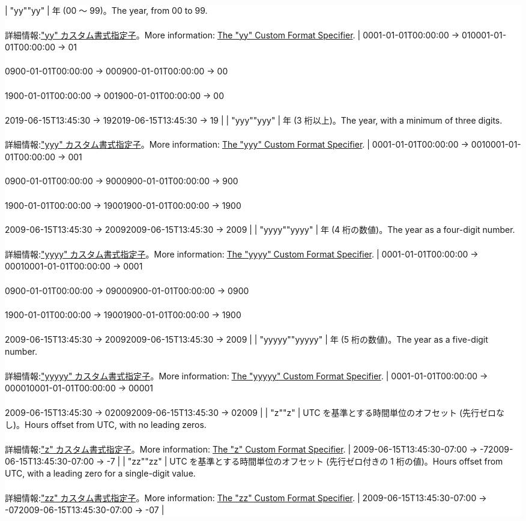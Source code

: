 | <span data-ttu-id="23ce6-308">"yy"</span><span class="sxs-lookup"><span data-stu-id="23ce6-308">"yy"</span></span> | <span data-ttu-id="23ce6-309">年 (00 ～ 99)。</span><span class="sxs-lookup"><span data-stu-id="23ce6-309">The year, from 00 to 99.</span></span><br /><br /> <span data-ttu-id="23ce6-310">詳細情報:["yy" カスタム書式指定子](#yySpecifier)。</span><span class="sxs-lookup"><span data-stu-id="23ce6-310">More information: [The "yy" Custom Format Specifier](#yySpecifier).</span></span> | <span data-ttu-id="23ce6-311">0001-01-01T00:00:00 -> 01</span><span class="sxs-lookup"><span data-stu-id="23ce6-311">0001-01-01T00:00:00 -> 01</span></span><br /><br /> <span data-ttu-id="23ce6-312">0900-01-01T00:00:00 -> 00</span><span class="sxs-lookup"><span data-stu-id="23ce6-312">0900-01-01T00:00:00 -> 00</span></span><br /><br /> <span data-ttu-id="23ce6-313">1900-01-01T00:00:00 -> 00</span><span class="sxs-lookup"><span data-stu-id="23ce6-313">1900-01-01T00:00:00 -> 00</span></span><br /><br /> <span data-ttu-id="23ce6-314">2019-06-15T13:45:30 -> 19</span><span class="sxs-lookup"><span data-stu-id="23ce6-314">2019-06-15T13:45:30 -> 19</span></span> |
| <span data-ttu-id="23ce6-315">"yyy"</span><span class="sxs-lookup"><span data-stu-id="23ce6-315">"yyy"</span></span> | <span data-ttu-id="23ce6-316">年 (3 桁以上)。</span><span class="sxs-lookup"><span data-stu-id="23ce6-316">The year, with a minimum of three digits.</span></span><br /><br /> <span data-ttu-id="23ce6-317">詳細情報:["yyy" カスタム書式指定子](#yyySpecifier)。</span><span class="sxs-lookup"><span data-stu-id="23ce6-317">More information: [The "yyy" Custom Format Specifier](#yyySpecifier).</span></span> | <span data-ttu-id="23ce6-318">0001-01-01T00:00:00 -> 001</span><span class="sxs-lookup"><span data-stu-id="23ce6-318">0001-01-01T00:00:00 -> 001</span></span><br /><br /> <span data-ttu-id="23ce6-319">0900-01-01T00:00:00 -> 900</span><span class="sxs-lookup"><span data-stu-id="23ce6-319">0900-01-01T00:00:00 -> 900</span></span><br /><br /> <span data-ttu-id="23ce6-320">1900-01-01T00:00:00 -> 1900</span><span class="sxs-lookup"><span data-stu-id="23ce6-320">1900-01-01T00:00:00 -> 1900</span></span><br /><br /> <span data-ttu-id="23ce6-321">2009-06-15T13:45:30 -> 2009</span><span class="sxs-lookup"><span data-stu-id="23ce6-321">2009-06-15T13:45:30 -> 2009</span></span> |
| <span data-ttu-id="23ce6-322">"yyyy"</span><span class="sxs-lookup"><span data-stu-id="23ce6-322">"yyyy"</span></span> | <span data-ttu-id="23ce6-323">年 (4 桁の数値)。</span><span class="sxs-lookup"><span data-stu-id="23ce6-323">The year as a four-digit number.</span></span><br /><br /> <span data-ttu-id="23ce6-324">詳細情報:["yyyy" カスタム書式指定子](#yyyySpecifier)。</span><span class="sxs-lookup"><span data-stu-id="23ce6-324">More information: [The "yyyy" Custom Format Specifier](#yyyySpecifier).</span></span> | <span data-ttu-id="23ce6-325">0001-01-01T00:00:00 -> 0001</span><span class="sxs-lookup"><span data-stu-id="23ce6-325">0001-01-01T00:00:00 -> 0001</span></span><br /><br /> <span data-ttu-id="23ce6-326">0900-01-01T00:00:00 -> 0900</span><span class="sxs-lookup"><span data-stu-id="23ce6-326">0900-01-01T00:00:00 -> 0900</span></span><br /><br /> <span data-ttu-id="23ce6-327">1900-01-01T00:00:00 -> 1900</span><span class="sxs-lookup"><span data-stu-id="23ce6-327">1900-01-01T00:00:00 -> 1900</span></span><br /><br /> <span data-ttu-id="23ce6-328">2009-06-15T13:45:30 -> 2009</span><span class="sxs-lookup"><span data-stu-id="23ce6-328">2009-06-15T13:45:30 -> 2009</span></span> |
| <span data-ttu-id="23ce6-329">"yyyyy"</span><span class="sxs-lookup"><span data-stu-id="23ce6-329">"yyyyy"</span></span> | <span data-ttu-id="23ce6-330">年 (5 桁の数値)。</span><span class="sxs-lookup"><span data-stu-id="23ce6-330">The year as a five-digit number.</span></span><br /><br /> <span data-ttu-id="23ce6-331">詳細情報:["yyyyy" カスタム書式指定子](#yyyyySpecifier)。</span><span class="sxs-lookup"><span data-stu-id="23ce6-331">More information: [The "yyyyy" Custom Format Specifier](#yyyyySpecifier).</span></span> | <span data-ttu-id="23ce6-332">0001-01-01T00:00:00 -> 00001</span><span class="sxs-lookup"><span data-stu-id="23ce6-332">0001-01-01T00:00:00 -> 00001</span></span><br /><br /> <span data-ttu-id="23ce6-333">2009-06-15T13:45:30 -> 02009</span><span class="sxs-lookup"><span data-stu-id="23ce6-333">2009-06-15T13:45:30 -> 02009</span></span> |
| <span data-ttu-id="23ce6-334">"z"</span><span class="sxs-lookup"><span data-stu-id="23ce6-334">"z"</span></span> | <span data-ttu-id="23ce6-335">UTC を基準とする時間単位のオフセット (先行ゼロなし)。</span><span class="sxs-lookup"><span data-stu-id="23ce6-335">Hours offset from UTC, with no leading zeros.</span></span><br /><br /> <span data-ttu-id="23ce6-336">詳細情報:["z" カスタム書式指定子](#zSpecifier)。</span><span class="sxs-lookup"><span data-stu-id="23ce6-336">More information: [The "z" Custom Format Specifier](#zSpecifier).</span></span> | <span data-ttu-id="23ce6-337">2009-06-15T13:45:30-07:00 -> -7</span><span class="sxs-lookup"><span data-stu-id="23ce6-337">2009-06-15T13:45:30-07:00 -> -7</span></span> |
| <span data-ttu-id="23ce6-338">"zz"</span><span class="sxs-lookup"><span data-stu-id="23ce6-338">"zz"</span></span> | <span data-ttu-id="23ce6-339">UTC を基準とする時間単位のオフセット (先行ゼロ付きの 1 桁の値)。</span><span class="sxs-lookup"><span data-stu-id="23ce6-339">Hours offset from UTC, with a leading zero for a single-digit value.</span></span><br /><br /> <span data-ttu-id="23ce6-340">詳細情報:["zz" カスタム書式指定子](#zzSpecifier)。</span><span class="sxs-lookup"><span data-stu-id="23ce6-340">More information: [The "zz" Custom Format Specifier](#zzSpecifier).</span></span> | <span data-ttu-id="23ce6-341">2009-06-15T13:45:30-07:00 -> -07</span><span class="sxs-lookup"><span data-stu-id="23ce6-341">2009-06-15T13:45:30-07:00 -> -07</span></span> |
